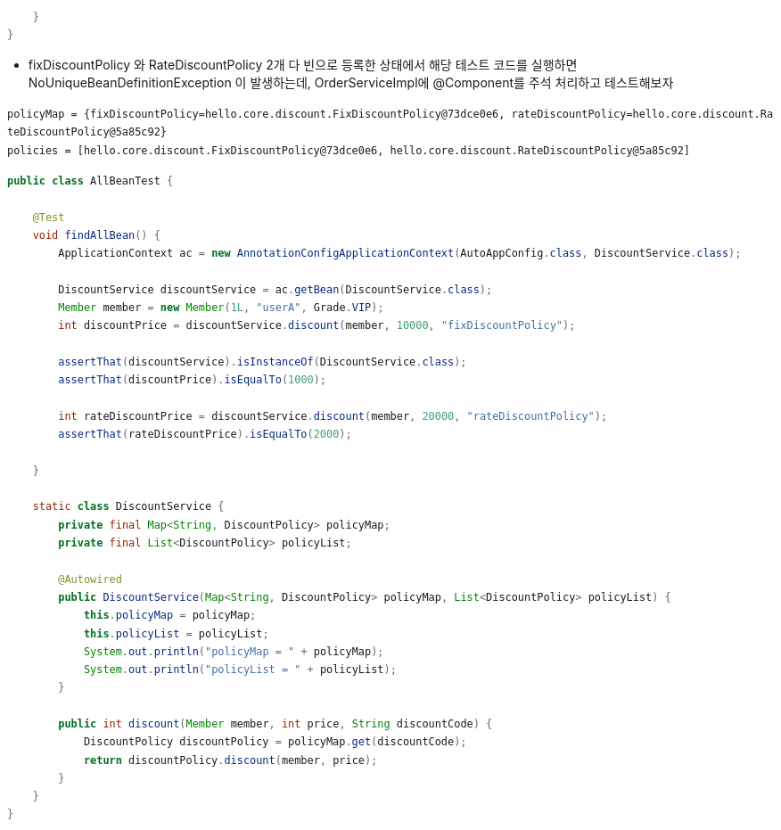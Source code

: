 ```java
    }
}
```

- fixDiscountPolicy 와 RateDiscountPolicy 2개 다 빈으로 등록한 상태에서 해당 테스트 코드를 실행하면 NoUniqueBeanDefinitionException 이 발생하는데, OrderServiceImpl에 @Component를 주석 처리하고 테스트해보자

```text
policyMap = {fixDiscountPolicy=hello.core.discount.FixDiscountPolicy@73dce0e6, rateDiscountPolicy=hello.core.discount.RateDiscountPolicy@5a85c92}
policies = [hello.core.discount.FixDiscountPolicy@73dce0e6, hello.core.discount.RateDiscountPolicy@5a85c92]
```

```java
public class AllBeanTest {

    @Test
    void findAllBean() {
        ApplicationContext ac = new AnnotationConfigApplicationContext(AutoAppConfig.class, DiscountService.class);

        DiscountService discountService = ac.getBean(DiscountService.class);
        Member member = new Member(1L, "userA", Grade.VIP);
        int discountPrice = discountService.discount(member, 10000, "fixDiscountPolicy");

        assertThat(discountService).isInstanceOf(DiscountService.class);
        assertThat(discountPrice).isEqualTo(1000);

        int rateDiscountPrice = discountService.discount(member, 20000, "rateDiscountPolicy");
        assertThat(rateDiscountPrice).isEqualTo(2000);

    }

    static class DiscountService {
        private final Map<String, DiscountPolicy> policyMap;
        private final List<DiscountPolicy> policyList;

        @Autowired
        public DiscountService(Map<String, DiscountPolicy> policyMap, List<DiscountPolicy> policyList) {
            this.policyMap = policyMap;
            this.policyList = policyList;
            System.out.println("policyMap = " + policyMap);
            System.out.println("policyList = " + policyList);
        }

        public int discount(Member member, int price, String discountCode) {
            DiscountPolicy discountPolicy = policyMap.get(discountCode);
            return discountPolicy.discount(member, price);
        }
    }
}
```
